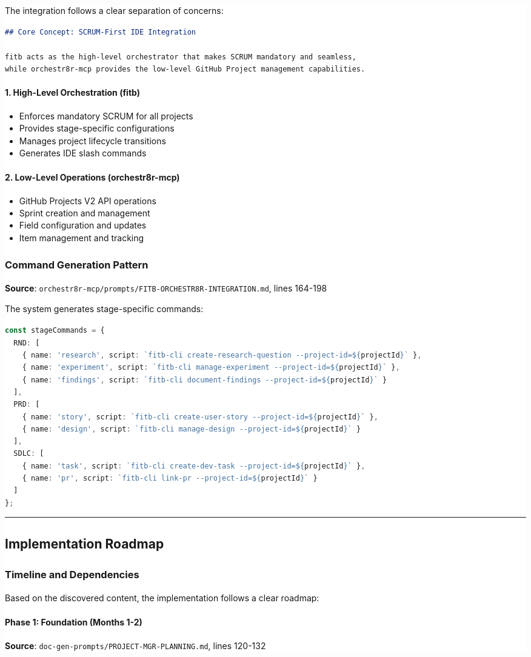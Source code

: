 The integration follows a clear separation of concerns:

```markdown
## Core Concept: SCRUM-First IDE Integration

fitb acts as the high-level orchestrator that makes SCRUM mandatory and seamless, 
while orchestr8r-mcp provides the low-level GitHub Project management capabilities.
```

#### 1. **High-Level Orchestration (fitb)**
- Enforces mandatory SCRUM for all projects
- Provides stage-specific configurations
- Manages project lifecycle transitions
- Generates IDE slash commands

#### 2. **Low-Level Operations (orchestr8r-mcp)**
- GitHub Projects V2 API operations
- Sprint creation and management
- Field configuration and updates
- Item management and tracking

### Command Generation Pattern

**Source**: `orchestr8r-mcp/prompts/FITB-ORCHESTR8R-INTEGRATION.md`, lines 164-198

The system generates stage-specific commands:

```typescript
const stageCommands = {
  RND: [
    { name: 'research', script: `fitb-cli create-research-question --project-id=${projectId}` },
    { name: 'experiment', script: `fitb-cli manage-experiment --project-id=${projectId}` },
    { name: 'findings', script: `fitb-cli document-findings --project-id=${projectId}` }
  ],
  PRD: [
    { name: 'story', script: `fitb-cli create-user-story --project-id=${projectId}` },
    { name: 'design', script: `fitb-cli manage-design --project-id=${projectId}` }
  ],
  SDLC: [
    { name: 'task', script: `fitb-cli create-dev-task --project-id=${projectId}` },
    { name: 'pr', script: `fitb-cli link-pr --project-id=${projectId}` }
  ]
};
```

---

## Implementation Roadmap

### Timeline and Dependencies

Based on the discovered content, the implementation follows a clear roadmap:

#### Phase 1: Foundation (Months 1-2)
**Source**: `doc-gen-prompts/PROJECT-MGR-PLANNING.md`, lines 120-132

